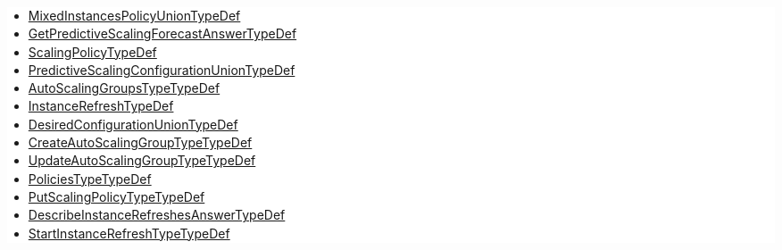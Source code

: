 - [MixedInstancesPolicyUnionTypeDef](./type_defs.md#mixedinstancespolicyuniontypedef)
- [GetPredictiveScalingForecastAnswerTypeDef](./type_defs.md#getpredictivescalingforecastanswertypedef)
- [ScalingPolicyTypeDef](./type_defs.md#scalingpolicytypedef)
- [PredictiveScalingConfigurationUnionTypeDef](./type_defs.md#predictivescalingconfigurationuniontypedef)
- [AutoScalingGroupsTypeTypeDef](./type_defs.md#autoscalinggroupstypetypedef)
- [InstanceRefreshTypeDef](./type_defs.md#instancerefreshtypedef)
- [DesiredConfigurationUnionTypeDef](./type_defs.md#desiredconfigurationuniontypedef)
- [CreateAutoScalingGroupTypeTypeDef](./type_defs.md#createautoscalinggrouptypetypedef)
- [UpdateAutoScalingGroupTypeTypeDef](./type_defs.md#updateautoscalinggrouptypetypedef)
- [PoliciesTypeTypeDef](./type_defs.md#policiestypetypedef)
- [PutScalingPolicyTypeTypeDef](./type_defs.md#putscalingpolicytypetypedef)
- [DescribeInstanceRefreshesAnswerTypeDef](./type_defs.md#describeinstancerefreshesanswertypedef)
- [StartInstanceRefreshTypeTypeDef](./type_defs.md#startinstancerefreshtypetypedef)

